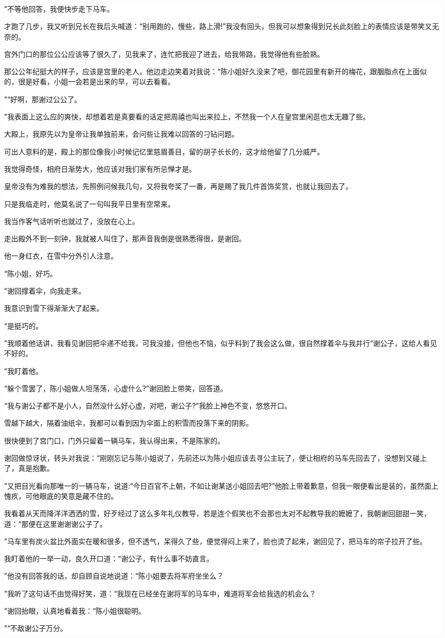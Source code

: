”不等他回答，我便快步走下马车。

才跑了几步，我又听到兄长在我后头喊道：“别用跑的，慢些，路上滑!”我没有回头，但我可以想象得到兄长此刻脸上的表情应该是带笑又无奈的。

宫外门口的那位公公应该等了很久了，见我来了，连忙把我迎了进去，给我带路，我觉得他有些脸熟。

那公公年纪挺大的样子，应该是宫里的老人，他边走边笑着对我说：“陈小姐好久没来了吧，御花园里有新开的梅花，跟胭脂点在上面似的，很是好看，小姐一会若是出来的早，可以去看看。

”“好啊，那谢过公公了。

”我表面上这么应的爽快，却想着若是真要看的话定把周禧也叫出来拉上，不然我一个人在皇宫里闲逛也太无趣了些。

大殿上，我原先以为皇帝让我单独前来，会问些让我难以回答的刁钻问题。

可出人意料的是，殿上的那位像我小时候记忆里慈眉善目，留的胡子长长的，这才给他留了几分威严。

我觉得奇怪，相府日渐势大，他应该对我们家有所忌惮才是。

皇帝没有为难我的想法，先照例问候我几句，又将我夸奖了一番，再是赐了我几件首饰奖赏，也就让我回去了。

只是我临走时，他莫名说了一句叫我平日里有空常来。

我当作客气话听听也就过了，没放在心上。

走出殿外不到一刻钟，我就被人叫住了，那声音我倒是很熟悉得很，是谢回。

他一身红衣，在雪中分外引人注意。

“陈小姐，好巧。

”谢回撑着伞，向我走来。

我意识到雪下得渐渐大了起来。

“是挺巧的。

”我顺着他话讲，我看见谢回把伞递不给我，可我没接，但他也不恼，似乎料到了我会这么做，很自然撑着伞与我并行“谢公子，这给人看见不好的。

”我盯着他。

“躲个雪罢了，陈小姐做人坦荡荡，心虚什么?”谢回脸上带笑，回答道。

“我与谢公子都不是小人，自然没什么好心虚，对吧，谢公子?”我脸上神色不变，悠悠开口。

雪越下越大，隔着油纸伞，我都可以看到因为伞面上的积雪而投落下来的阴影。

很快便到了宫门口，门外只留着一辆马车，我认得出来，不是陈家的。

谢回做惊讶状，转头对我说：“刚刚忘记与陈小姐说了，先前还以为陈小姐应该去寻公主玩了，便让相府的马车先回去了，没想到又碰上了，真是抱歉。

”又把目光看向那唯一的一辆马车，说道:“今日百官不上朝，不如让谢某送小姐回去吧?”他脸上带着歉意，但我一眼便看出是装的，虽然面上愧疚，可他眼底的笑意是藏不住的。

我看着从天而降洋洋洒洒的雪，好歹经过了这么多年礼仪教导，若是连个假笑也不会那也太对不起教导我的嬷嬷了，我朝谢回甜甜一笑，道：“那便在这里谢谢谢公子了。

”马车里有炭火盆比外面实在暖和很多，但不透气，呆得久了些，便觉得闷上来了，脸也烫了起来，谢回见了，把马车的帘子拉开了些。

我盯着他的一举一动，良久开口道：“谢公子，有什么事不妨直言。

”他没有回答我的话，却自顾自说地说道：“陈小姐要去将军府坐坐么？

”我听了这句话不由觉得好笑，道：“我现在已经坐在谢将军的马车中，难道将军会给我选的机会么？

”谢回抬眼，认真地看着我：“陈小姐很聪明。

”“不敌谢公子万分。
